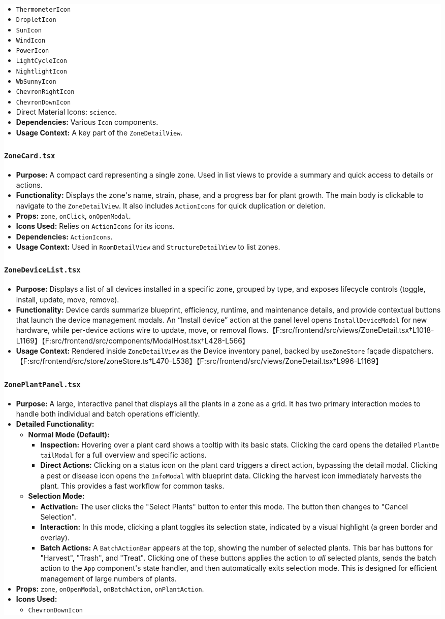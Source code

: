   - `ThermometerIcon`
  - `DropletIcon`
  - `SunIcon`
  - `WindIcon`
  - `PowerIcon`
  - `LightCycleIcon`
  - `NightlightIcon`
  - `WbSunnyIcon`
  - `ChevronRightIcon`
  - `ChevronDownIcon`
  - Direct Material Icons: `science`.
- **Dependencies:** Various `Icon` components.
- **Usage Context:** A key part of the `ZoneDetailView`.

### `ZoneCard.tsx`

- **Purpose:** A compact card representing a single zone. Used in list views to provide a summary and quick access to details or actions.
- **Functionality:** Displays the zone's name, strain, phase, and a progress bar for plant growth. The main body is clickable to navigate to the `ZoneDetailView`. It also includes `ActionIcons` for quick duplication or deletion.
- **Props:** `zone`, `onClick`, `onOpenModal`.
- **Icons Used:** Relies on `ActionIcons` for its icons.
- **Dependencies:** `ActionIcons`.
- **Usage Context:** Used in `RoomDetailView` and `StructureDetailView` to list zones.

### `ZoneDeviceList.tsx`

- **Purpose:** Displays a list of all devices installed in a specific zone, grouped by type, and exposes lifecycle controls (toggle, install, update, move, remove).
- **Functionality:** Device cards summarize blueprint, efficiency, runtime, and maintenance details, and provide contextual buttons that launch the device management modals. An “Install device” action at the panel level opens `InstallDeviceModal` for new hardware, while per-device actions wire to update, move, or removal flows.【F:src/frontend/src/views/ZoneDetail.tsx†L1018-L1169】【F:src/frontend/src/components/ModalHost.tsx†L428-L566】
- **Usage Context:** Rendered inside `ZoneDetailView` as the Device inventory panel, backed by `useZoneStore` façade dispatchers.【F:src/frontend/src/store/zoneStore.ts†L470-L538】【F:src/frontend/src/views/ZoneDetail.tsx†L996-L1169】

### `ZonePlantPanel.tsx`

- **Purpose:** A large, interactive panel that displays all the plants in a zone as a grid. It has two primary interaction modes to handle both individual and batch operations efficiently.
- **Detailed Functionality:**
  - **Normal Mode (Default):**
    - **Inspection:** Hovering over a plant card shows a tooltip with its basic stats. Clicking the card opens the detailed `PlantDetailModal` for a full overview and specific actions.
    - **Direct Actions:** Clicking on a status icon on the plant card triggers a direct action, bypassing the detail modal. Clicking a pest or disease icon opens the `InfoModal` with blueprint data. Clicking the harvest icon immediately harvests the plant. This provides a fast workflow for common tasks.
  - **Selection Mode:**
    - **Activation:** The user clicks the "Select Plants" button to enter this mode. The button then changes to "Cancel Selection".
    - **Interaction:** In this mode, clicking a plant toggles its selection state, indicated by a visual highlight (a green border and overlay).
    - **Batch Actions:** A `BatchActionBar` appears at the top, showing the number of selected plants. This bar has buttons for "Harvest", "Trash", and "Treat". Clicking one of these buttons applies the action to _all_ selected plants, sends the batch action to the `App` component's state handler, and then automatically exits selection mode. This is designed for efficient management of large numbers of plants.
- **Props:** `zone`, `onOpenModal`, `onBatchAction`, `onPlantAction`.
- **Icons Used:**
  - `ChevronDownIcon`